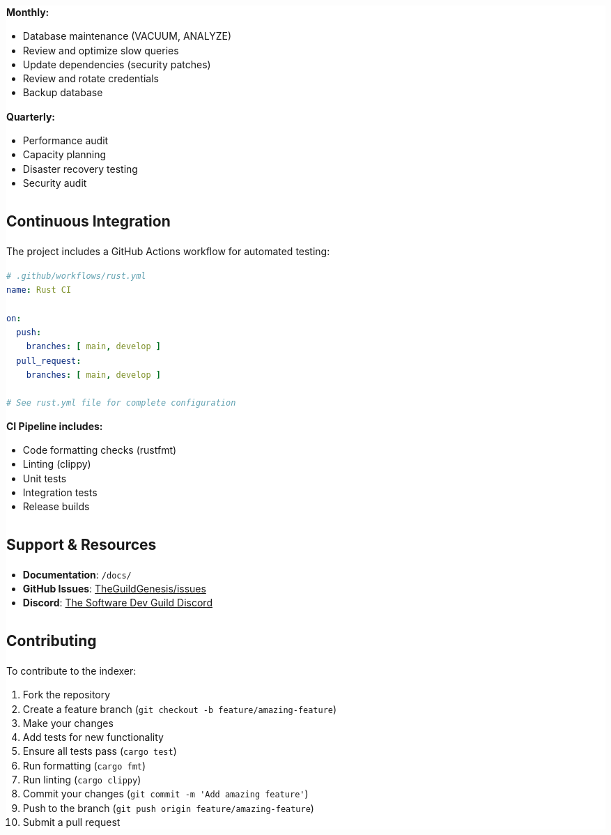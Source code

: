 **Monthly:**
- Database maintenance (VACUUM, ANALYZE)
- Review and optimize slow queries
- Update dependencies (security patches)
- Review and rotate credentials
- Backup database

**Quarterly:**
- Performance audit
- Capacity planning
- Disaster recovery testing
- Security audit

## Continuous Integration

The project includes a GitHub Actions workflow for automated testing:

```yaml
# .github/workflows/rust.yml
name: Rust CI

on:
  push:
    branches: [ main, develop ]
  pull_request:
    branches: [ main, develop ]

# See rust.yml file for complete configuration
```

**CI Pipeline includes:**
- Code formatting checks (rustfmt)
- Linting (clippy)
- Unit tests
- Integration tests
- Release builds

## Support & Resources

- **Documentation**: `/docs/`
- **GitHub Issues**: [TheGuildGenesis/issues](https://github.com/TheSoftwareDevGuild/TheGuildGenesis/issues)
- **Discord**: [The Software Dev Guild Discord](https://discord.gg/pg4UgaTr)

## Contributing

To contribute to the indexer:

1. Fork the repository
2. Create a feature branch (`git checkout -b feature/amazing-feature`)
3. Make your changes
4. Add tests for new functionality
5. Ensure all tests pass (`cargo test`)
6. Run formatting (`cargo fmt`)
7. Run linting (`cargo clippy`)
8. Commit your changes (`git commit -m 'Add amazing feature'`)
9. Push to the branch (`git push origin feature/amazing-feature`)
10. Submit a pull request
